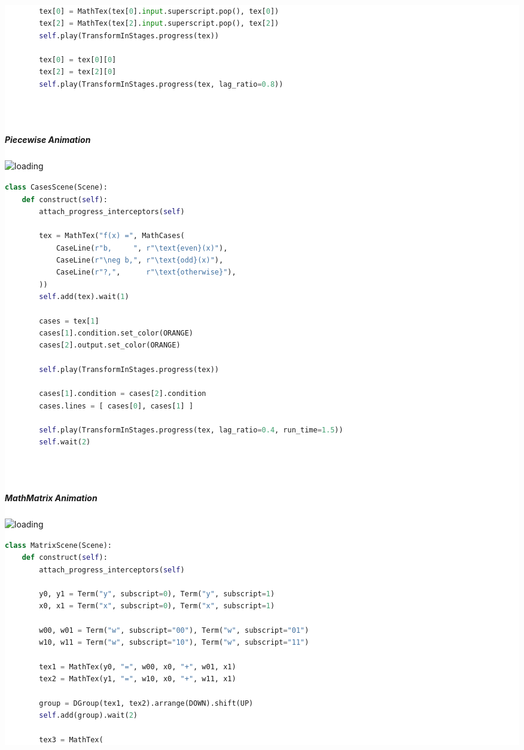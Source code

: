 ```python
        tex[0] = MathTex(tex[0].input.superscript.pop(), tex[0])
        tex[2] = MathTex(tex[2].input.superscript.pop(), tex[2])
        self.play(TransformInStages.progress(tex))

        tex[0] = tex[0][0]
        tex[2] = tex[2][0]
        self.play(TransformInStages.progress(tex, lag_ratio=0.8))
```

<br>
<br>

##### Piecewise Animation
![loading](content/cases_scene.gif)
```python
class CasesScene(Scene):
    def construct(self):
        attach_progress_interceptors(self)

        tex = MathTex("f(x) =", MathCases(
            CaseLine(r"b,     ", r"\text{even}(x)"),
            CaseLine(r"\neg b,", r"\text{odd}(x)"),
            CaseLine(r"?,",      r"\text{otherwise}"),        
        ))
        self.add(tex).wait(1)

        cases = tex[1]
        cases[1].condition.set_color(ORANGE)
        cases[2].output.set_color(ORANGE)

        self.play(TransformInStages.progress(tex))
        
        cases[1].condition = cases[2].condition
        cases.lines = [ cases[0], cases[1] ]   

        self.play(TransformInStages.progress(tex, lag_ratio=0.4, run_time=1.5))
        self.wait(2)
```

<br>
<br>


##### MathMatrix Animation

![loading](content/math_matrix_code_example.gif)

```python
class MatrixScene(Scene):
    def construct(self):
        attach_progress_interceptors(self)

        y0, y1 = Term("y", subscript=0), Term("y", subscript=1)
        x0, x1 = Term("x", subscript=0), Term("x", subscript=1)

        w00, w01 = Term("w", subscript="00"), Term("w", subscript="01")
        w10, w11 = Term("w", subscript="10"), Term("w", subscript="11")

        tex1 = MathTex(y0, "=", w00, x0, "+", w01, x1)
        tex2 = MathTex(y1, "=", w10, x0, "+", w11, x1)

        group = DGroup(tex1, tex2).arrange(DOWN).shift(UP)
        self.add(group).wait(2)

        tex3 = MathTex(
```